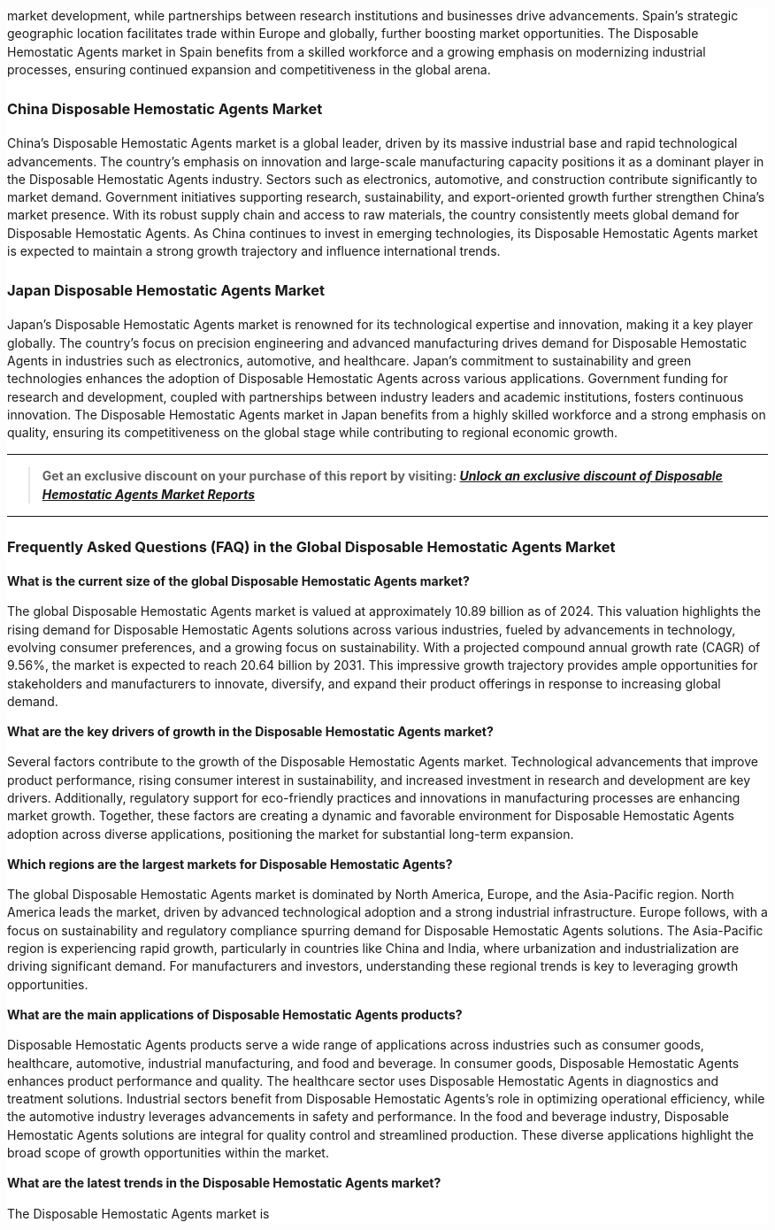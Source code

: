 market development, while partnerships between research institutions and businesses drive advancements. Spain&rsquo;s strategic geographic location facilitates trade within Europe and globally, further boosting market opportunities. The Disposable Hemostatic Agents market in Spain benefits from a skilled workforce and a growing emphasis on modernizing industrial processes, ensuring continued expansion and competitiveness in the global arena.</p><h3>China Disposable Hemostatic Agents Market</h3><p>China&rsquo;s Disposable Hemostatic Agents market is a global leader, driven by its massive industrial base and rapid technological advancements. The country&rsquo;s emphasis on innovation and large-scale manufacturing capacity positions it as a dominant player in the Disposable Hemostatic Agents industry. Sectors such as electronics, automotive, and construction contribute significantly to market demand. Government initiatives supporting research, sustainability, and export-oriented growth further strengthen China&rsquo;s market presence. With its robust supply chain and access to raw materials, the country consistently meets global demand for Disposable Hemostatic Agents. As China continues to invest in emerging technologies, its Disposable Hemostatic Agents market is expected to maintain a strong growth trajectory and influence international trends.</p><h3>Japan Disposable Hemostatic Agents Market</h3><p>Japan&rsquo;s Disposable Hemostatic Agents market is renowned for its technological expertise and innovation, making it a key player globally. The country&rsquo;s focus on precision engineering and advanced manufacturing drives demand for Disposable Hemostatic Agents in industries such as electronics, automotive, and healthcare. Japan&rsquo;s commitment to sustainability and green technologies enhances the adoption of Disposable Hemostatic Agents across various applications. Government funding for research and development, coupled with partnerships between industry leaders and academic institutions, fosters continuous innovation. The Disposable Hemostatic Agents market in Japan benefits from a highly skilled workforce and a strong emphasis on quality, ensuring its competitiveness on the global stage while contributing to regional economic growth.</p><hr /><blockquote><p><strong>Get an exclusive discount on your purchase of this report by visiting: <em><a href="://marketresearchpulse.com/ask-for-discount/125801?utm_source=Github&amp;utm_medium=0114">Unlock an exclusive discount of Disposable Hemostatic Agents Market Reports</a></em>&nbsp;</strong></p></blockquote><hr /><h3>Frequently Asked Questions (FAQ) in the Global Disposable Hemostatic Agents Market</h3><p><strong>What is the current size of the global Disposable Hemostatic Agents market?</strong></p><p>The global Disposable Hemostatic Agents market is valued at approximately 10.89 billion as of 2024. This valuation highlights the rising demand for Disposable Hemostatic Agents solutions across various industries, fueled by advancements in technology, evolving consumer preferences, and a growing focus on sustainability. With a projected compound annual growth rate (CAGR) of 9.56%, the market is expected to reach 20.64 billion by 2031. This impressive growth trajectory provides ample opportunities for stakeholders and manufacturers to innovate, diversify, and expand their product offerings in response to increasing global demand.</p><p><strong>What are the key drivers of growth in the Disposable Hemostatic Agents market?</strong></p><p>Several factors contribute to the growth of the Disposable Hemostatic Agents market. Technological advancements that improve product performance, rising consumer interest in sustainability, and increased investment in research and development are key drivers. Additionally, regulatory support for eco-friendly practices and innovations in manufacturing processes are enhancing market growth. Together, these factors are creating a dynamic and favorable environment for Disposable Hemostatic Agents adoption across diverse applications, positioning the market for substantial long-term expansion.</p><p><strong>Which regions are the largest markets for Disposable Hemostatic Agents?</strong></p><p>The global Disposable Hemostatic Agents market is dominated by North America, Europe, and the Asia-Pacific region. North America leads the market, driven by advanced technological adoption and a strong industrial infrastructure. Europe follows, with a focus on sustainability and regulatory compliance spurring demand for Disposable Hemostatic Agents solutions. The Asia-Pacific region is experiencing rapid growth, particularly in countries like China and India, where urbanization and industrialization are driving significant demand. For manufacturers and investors, understanding these regional trends is key to leveraging growth opportunities.</p><p><strong>What are the main applications of Disposable Hemostatic Agents products?</strong></p><p>Disposable Hemostatic Agents products serve a wide range of applications across industries such as consumer goods, healthcare, automotive, industrial manufacturing, and food and beverage. In consumer goods, Disposable Hemostatic Agents enhances product performance and quality. The healthcare sector uses Disposable Hemostatic Agents in diagnostics and treatment solutions. Industrial sectors benefit from Disposable Hemostatic Agents&rsquo;s role in optimizing operational efficiency, while the automotive industry leverages advancements in safety and performance. In the food and beverage industry, Disposable Hemostatic Agents solutions are integral for quality control and streamlined production. These diverse applications highlight the broad scope of growth opportunities within the market.</p><p><strong>What are the latest trends in the Disposable Hemostatic Agents market?</strong></p><p>The Disposable Hemostatic Agents market is